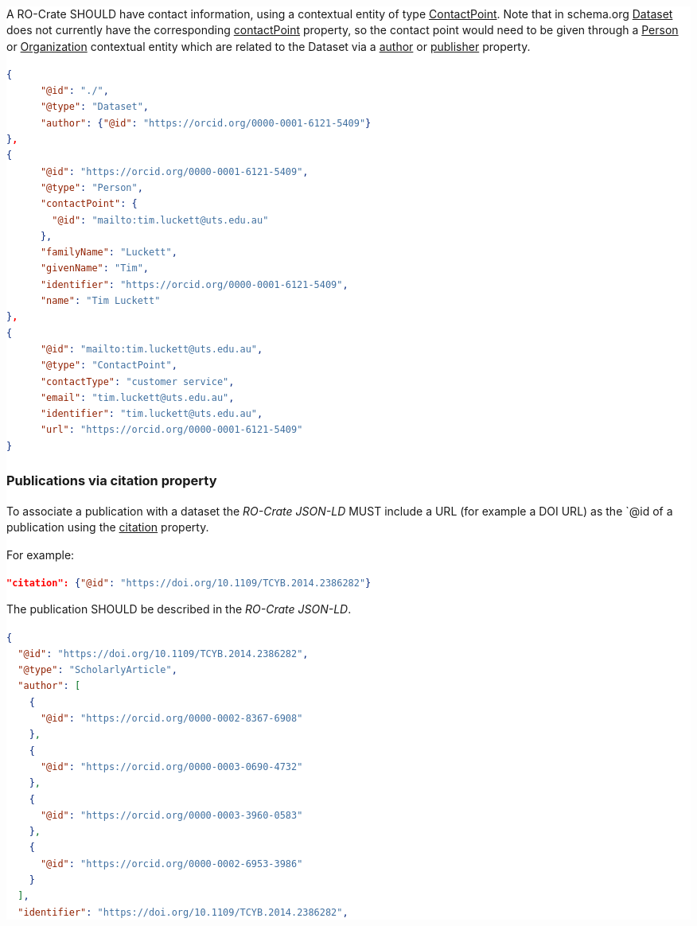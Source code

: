 A RO-Crate SHOULD have contact information, using a contextual entity of type [ContactPoint]. Note that in schema.org [Dataset] does not currently have the corresponding [contactPoint] property, so the contact point would need to be given through a [Person] or [Organization] contextual entity which are related to the Dataset via a [author] or [publisher] property.


```json
{
      "@id": "./",
      "@type": "Dataset",
      "author": {"@id": "https://orcid.org/0000-0001-6121-5409"}
},
{
      "@id": "https://orcid.org/0000-0001-6121-5409",
      "@type": "Person",
      "contactPoint": {
        "@id": "mailto:tim.luckett@uts.edu.au"
      },
      "familyName": "Luckett",
      "givenName": "Tim",
      "identifier": "https://orcid.org/0000-0001-6121-5409",
      "name": "Tim Luckett"
},
{
      "@id": "mailto:tim.luckett@uts.edu.au",
      "@type": "ContactPoint",
      "contactType": "customer service",
      "email": "tim.luckett@uts.edu.au",
      "identifier": "tim.luckett@uts.edu.au",
      "url": "https://orcid.org/0000-0001-6121-5409"
}
```



### Publications via citation property

To associate a publication with a dataset the _RO-Crate JSON-LD_ MUST include a URL (for example a DOI URL) as the `@id of a publication using the [citation] property.

For example:


```json
"citation": {"@id": "https://doi.org/10.1109/TCYB.2014.2386282"}
```


The publication SHOULD be described in the _RO-Crate JSON-LD_.


```json
{
  "@id": "https://doi.org/10.1109/TCYB.2014.2386282",
  "@type": "ScholarlyArticle",
  "author": [
    {
      "@id": "https://orcid.org/0000-0002-8367-6908"
    },
    {
      "@id": "https://orcid.org/0000-0003-0690-4732"
    },
    {
      "@id": "https://orcid.org/0000-0003-3960-0583"
    },
    {
      "@id": "https://orcid.org/0000-0002-6953-3986"
    }
  ],
  "identifier": "https://doi.org/10.1109/TCYB.2014.2386282",
```

[BagIt]: https://en.wikipedia.org/wiki/BagIt
[BagIt profile]: https://github.com/ruebot/bagit-profiles
[BIBO]: http://purl.org/ontology/bibo/interviewee
[conformsTo]: http://purl.org/dc/terms/conformsTo
[CURIE]: https://www.w3.org/TR/curie/
[DataCite]: https://www.datacite.org/
[DataCite Schema v4.0]: https://schema.datacite.org/meta/kernel-4.0/metadata.xsd
[DCAT]: https://www.w3.org/TR/vocab-dcat/
[Exif]: https://en.wikipedia.org/wiki/Exif
[Flattened Document Form]: https://json-ld.org/spec/latest/json-ld/#flattened-document-form
[FRAPO]: https://www.sparontologies.net/ontologies/frapo
[geonames]: https://www.geonames.org
[git]: https://git-scm.com/
[hasFile]: https://pcdm.org/2016/04/18/models#hasFile
[hasMember]: https://pcdm.org/2016/04/18/models#hasMember
[isOutputOf]: https://sparontologies.github.io/frapo/current/frapo.html#d4e526
[JSON]: http://json.org/
[JSON-LD]: https://json-ld.org/
[linked data]: https://en.wikipedia.org/wiki/Linked_data
[OCFL]: https://ocfl.io/
[OCFL Object]: https://ocfl.io/0.3/spec/#object-spec
[ORCID]: https://orcid.org
[Pairtree]: https://confluence.ucop.edu/display/Curation/PairTree
[Pairtree specification]: https://confluence.ucop.edu/display/Curation/PairTree?preview=/14254128/16973838/PairtreeSpec.pdf
[PCDM]: https://github.com/duraspace/pcdm/wiki
[Pronom]: https://www.nationalarchives.gov.uk/PRONOM/Default.aspx
[RepositoryCollection]: https://pcdm.org/2016/04/18/models#Collection
[RepositoryObject]: https://pcdm.org/2016/04/18/models#Object
[ResearchObject]: https://www.researchobject.org/
[schema.org]: http://schema.org
[WorkflowSketch]: http://wf4ever.github.io/ro/2016-01-28/roterms/#Sketch
[Action]: http://schema.org/Action
[ActionStatusType]: http://schema.org/ActionStatusType
[ActiveActionStatus]: http://schema.org/ActiveActionStatus
[CompletedActionStatus]: http://schema.org/CompletedActionStatus
[ComputerLanguage]: http://schema.org/ComputerLanguage
[CreateAction]: http://schema.org/CreateAction
[CreativeWork]: http://schema.org/CreativeWork
[DataDownload]: http://schema.org/DataDownload
[Dataset]: http://schema.org/Dataset
[FailedActionStatus]: http://schema.org/FailedActionStatus
[File]: http://schema.org/MediaObject
[Journal]: http://schema.org/Periodical
[GeoCoordinates]: http://schema.org/GeoCoordinates
[ImageObject]: http://schema.org/ImageObject
[MediaObject]: http://schema.org/MediaObject
[Organization]: http://schema.org/Organization
[Person]: http://schema.org/Person
[PotentialActionStatus]: http://schema.org/PotentialActionStatus
[Place]: http://schema.org/Place
[Product]: http://schema.org/Product
[PropertyValue]: http://schema.org/PropertyValue
[ScholarlyArticle]: http://schema.org/ScholarlyArticle
[SoftwareApplication]: http://schema.org/SoftwareApplication
[SoftwareSourceCode]: http://schema.org/SoftwareSourceCode
[UpdateAction]: http://schema.org/UpdateAction
[about]: http://schema.org/about
[accountablePerson]: http://schema.org/accountablePerson
[actionStatus]: http://schema.org/actionStatus
[additionalType]: http://schema.org/additionalType
[affiliation]: http://schema.org/affiliation
[agent]: http://schema.org/agent
[alternateName]: http://schema.org/alternateName
[author]: http://schema.org/author
[citation]: http://schema.org/citation
[contact]: http://schema.org/accountablePerson
[contactPoint]: http://schema.org/contactPoint
[contactType]: http://schema.org/contactType
[contentLocation]: http://schema.org/contentLocation
[contributor]: http://schema.org/contributor
[copyrightHolder]: http://schema.org/copyrightHolder
[creator]: http://schema.org/creator
[dateCreated]: http://schema.org/dateCreated
[datePublished]: http://schema.org/datePublished
[defaultValue]: http://schema.org/defaultValue
[description]: http://schema.org/description
[distribution]: http://schema.org/distribution
[email]: http://schema.org/email
[encodingFormat]: http://schema.org/encodingFormat
[endTime]: http://schema.org/endTime
[error]: http://schema.org/error
[event]: http://schema.org/event
[familyName]: http://schema.org/familyName
[funder]: http://schema.org/funder
[geo]: http://schema.org/geo
[givenName]: http://schema.org/givenName
[hasPart]: http://schema.org/hasPart
[identifier]: http://schema.org/identifier
[IndividualProduct]: http://schema.org/IndividualProduct
[instrument]: http://schema.org/instrument
[keywords]: http://schema.org/keywords
[license]: http://schema.org/license
[memberOf]: http://schema.org/memberOf
[name]: http://schema.org/name
[object]: http://schema.org/object
[phone]: http://schema.org/phone
[programmingLanguage]: http://schema.org/programmingLanguage
[publisher]: http://schema.org/publisher
[relatedItem]: http://schema.org/relatedItem
[result]: http://schema.org/result
[sameAs]: http://schema.org/sameAs
[sdLicense]: http://schema.org/sdLicense
[sdPublisher]: http://schema.org/sdPublisher
[startTime]: http://schema.org/startTime
[temporalCoverage]: http://schema.org/temporalCoverage
[thumbnail]: http://schema.org/thumbnail
[translationOf]: http://schema.org/translationOf
[translator]: http://schema.org/translator
[url]: http://schema.org/url
[valueRequired]: http://schema.org/valueRequired
[version]: http://schema.org/version
[RFC 2119]: https://tools.ietf.org/html/rfc2119
[RFC 3986]: https://tools.ietf.org/html/rfc3986
[RFC 6838]: https://tools.ietf.org/html/rfc6838
[RFC 7159]: https://tools.ietf.org/html/rfc7159
[RFC 8493]: https://tools.ietf.org/html/rfc8493